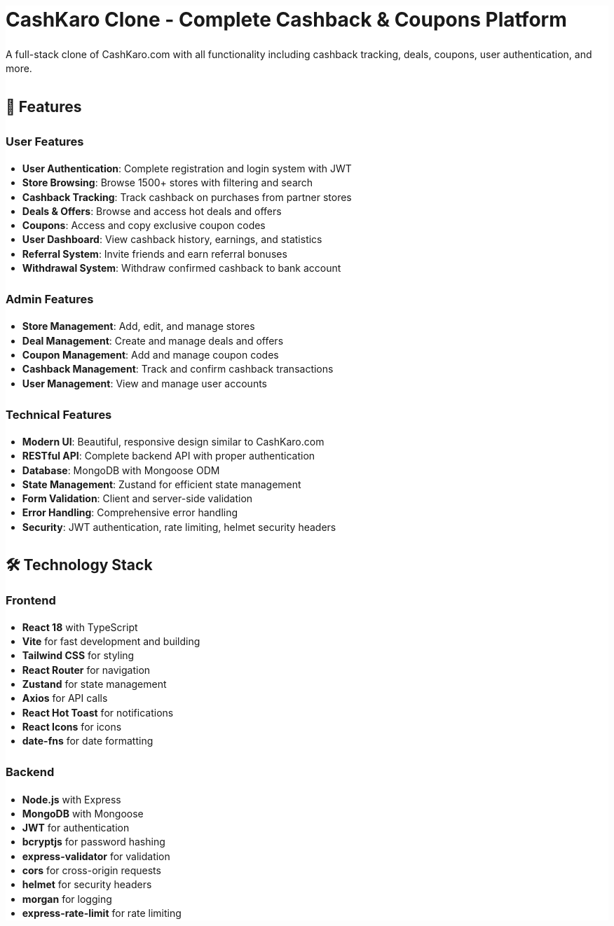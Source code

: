 # CashKaro Clone - Complete Cashback & Coupons Platform

A full-stack clone of CashKaro.com with all functionality including cashback tracking, deals, coupons, user authentication, and more.

## 🚀 Features

### User Features
- **User Authentication**: Complete registration and login system with JWT
- **Store Browsing**: Browse 1500+ stores with filtering and search
- **Cashback Tracking**: Track cashback on purchases from partner stores
- **Deals & Offers**: Browse and access hot deals and offers
- **Coupons**: Access and copy exclusive coupon codes
- **User Dashboard**: View cashback history, earnings, and statistics
- **Referral System**: Invite friends and earn referral bonuses
- **Withdrawal System**: Withdraw confirmed cashback to bank account

### Admin Features
- **Store Management**: Add, edit, and manage stores
- **Deal Management**: Create and manage deals and offers
- **Coupon Management**: Add and manage coupon codes
- **Cashback Management**: Track and confirm cashback transactions
- **User Management**: View and manage user accounts

### Technical Features
- **Modern UI**: Beautiful, responsive design similar to CashKaro.com
- **RESTful API**: Complete backend API with proper authentication
- **Database**: MongoDB with Mongoose ODM
- **State Management**: Zustand for efficient state management
- **Form Validation**: Client and server-side validation
- **Error Handling**: Comprehensive error handling
- **Security**: JWT authentication, rate limiting, helmet security headers

## 🛠️ Technology Stack

### Frontend
- **React 18** with TypeScript
- **Vite** for fast development and building
- **Tailwind CSS** for styling
- **React Router** for navigation
- **Zustand** for state management
- **Axios** for API calls
- **React Hot Toast** for notifications
- **React Icons** for icons
- **date-fns** for date formatting

### Backend
- **Node.js** with Express
- **MongoDB** with Mongoose
- **JWT** for authentication
- **bcryptjs** for password hashing
- **express-validator** for validation
- **cors** for cross-origin requests
- **helmet** for security headers
- **morgan** for logging
- **express-rate-limit** for rate limiting
